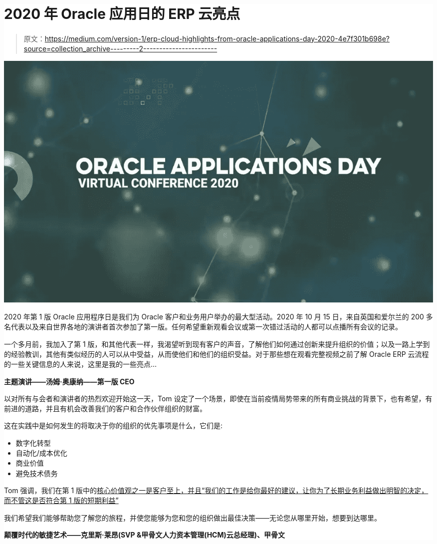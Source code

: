 # 2020 年 Oracle 应用日的 ERP 云亮点

> 原文：<https://medium.com/version-1/erp-cloud-highlights-from-oracle-applications-day-2020-4e7f301b698e?source=collection_archive---------2----------------------->

![](img/b4f6c14becd6e298eb4305d2b32dd73d.png)

2020 年第 1 版 Oracle 应用程序日是我们为 Oracle 客户和业务用户举办的最大型活动。2020 年 10 月 15 日，来自英国和爱尔兰的 200 多名代表以及来自世界各地的演讲者首次参加了第一版。任何希望重新观看会议或第一次错过活动的人都可以点播所有会议的记录。

一个多月前，我加入了第 1 版，和其他代表一样，我渴望听到现有客户的声音，了解他们如何通过创新来提升组织的价值；以及一路上学到的经验教训，其他有类似经历的人可以从中受益，从而使他们和他们的组织受益。对于那些想在观看完整视频之前了解 Oracle ERP 云流程的一些关键信息的人来说，这里是我的一些亮点…

**主题演讲——汤姆·奥康纳——第一版 CEO**

以对所有与会者和演讲者的热烈欢迎开始这一天，Tom 设定了一个场景，即使在当前疫情局势带来的所有商业挑战的背景下，也有希望，有前进的道路，并且有机会改善我们的客户和合作伙伴组织的财富。

这在实践中是如何发生的将取决于你的组织的优先事项是什么，它们是:

*   数字化转型
*   自动化/成本优化
*   商业价值
*   避免技术债务

Tom 强调，我们在第 1 版中的[核心价值观之一是客户至上，并且“我们的工作是给你最好的建议，让你为了长期业务利益做出明智的决定，而不管这是否符合第 1 版的短期利益”](https://www.version1.com/our-difference/)

我们希望我们能够帮助您了解您的旅程，并使您能够为您和您的组织做出最佳决策——无论您从哪里开始，想要到达哪里。

**颠覆时代的敏捷艺术——克里斯·莱昂(SVP &甲骨文人力资本管理(HCM)云总经理)、甲骨文**
